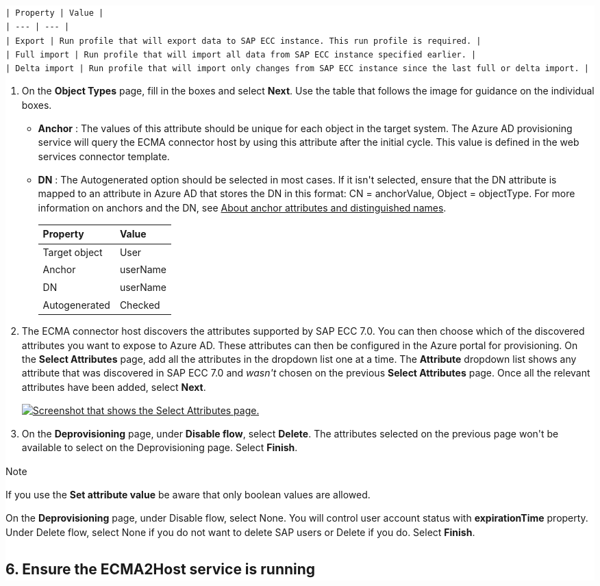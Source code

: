     
    | Property | Value |
    | --- | --- |
    | Export | Run profile that will export data to SAP ECC instance. This run profile is required. |
    | Full import | Run profile that will import all data from SAP ECC instance specified earlier. |
    | Delta import | Run profile that will import only changes from SAP ECC instance since the last full or delta import. |

1. On the **Object Types** page, fill in the boxes and select **Next**. Use the table that follows the image for guidance on the individual boxes.   

    - **Anchor** : The values of this attribute should be unique for each object in the target system. The Azure AD provisioning service will query the ECMA connector host by using this attribute after the initial cycle. This value is defined in the web services connector template.
    - **DN** : The Autogenerated option should be selected in most cases. If it isn't selected, ensure that the DN attribute is mapped to an attribute in Azure AD that stores the DN in this format: CN = anchorValue, Object = objectType. For more information on anchors and the DN, see [About anchor attributes and distinguished names](https://learn.microsoft.com/azure/active-directory/app-provisioning/on-premises-application-provisioning-architecture#about-anchor-attributes-and-distinguished-names).

     
        | Property | Value |
        | --- | --- |
        | Target object | User |
        | Anchor | userName |
        | DN | userName |
        | Autogenerated | Checked |
   

 1. The ECMA connector host discovers the attributes supported by SAP ECC 7.0. You can then choose which of the discovered attributes you want to expose to Azure AD. These attributes can then be configured in the Azure portal for provisioning. On the **Select Attributes** page, add all the attributes in the dropdown list one at a time. The **Attribute** dropdown list shows any attribute that was discovered in SAP ECC 7.0 and *wasn't* chosen on the previous **Select Attributes** page. Once all the relevant attributes have been added, select **Next**.
 
 
     [![Screenshot that shows the Select Attributes page.](.\media\active-directory-app-provisioning-sap\sap-select-attributes-1.png)](.\media\active-directory-app-provisioning-sap\sap-select-attributes-1.png#lightbox)

 13. On the **Deprovisioning** page, under **Disable flow**, select **Delete**. The attributes selected on the previous page won't be available to select on the Deprovisioning page. Select **Finish**.
 >[!NOTE]
 >If you use the **Set attribute value** be aware that only boolean values are allowed.

 On the **Deprovisioning** page, under Disable flow, select None. You will control user account status with **expirationTime** property. Under Delete flow, select None if you do not want to delete SAP users or Delete if you do. Select **Finish**.
     

## 6. Ensure the ECMA2Host service is running
